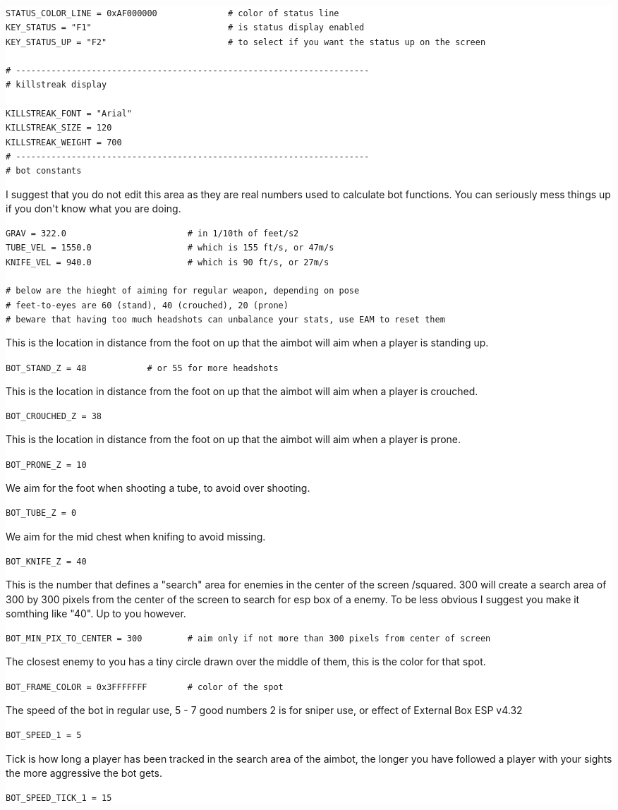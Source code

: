```
STATUS_COLOR_LINE = 0xAF000000              # color of status line
KEY_STATUS = "F1"                           # is status display enabled
KEY_STATUS_UP = "F2"                        # to select if you want the status up on the screen

# ----------------------------------------------------------------------
# killstreak display

KILLSTREAK_FONT = "Arial"
KILLSTREAK_SIZE = 120
KILLSTREAK_WEIGHT = 700
# ----------------------------------------------------------------------
# bot constants
```
I suggest that you do not edit this area as they are real numbers used to calculate bot functions. You can seriously mess things up if you don't know what you are doing.
```
GRAV = 322.0                        # in 1/10th of feet/s2
TUBE_VEL = 1550.0                   # which is 155 ft/s, or 47m/s
KNIFE_VEL = 940.0                   # which is 90 ft/s, or 27m/s

# below are the hieght of aiming for regular weapon, depending on pose
# feet-to-eyes are 60 (stand), 40 (crouched), 20 (prone)
# beware that having too much headshots can unbalance your stats, use EAM to reset them
```
This is the location in distance from the foot on up that the aimbot will aim when a player is standing up.
```
BOT_STAND_Z = 48            # or 55 for more headshots
```
This is the location in distance from the foot on up that the aimbot will aim when a player is crouched.
```
BOT_CROUCHED_Z = 38
```
This is the location in distance from the foot on up that the aimbot will aim when a player is prone.
```
BOT_PRONE_Z = 10
```
We aim for the foot when shooting a tube, to avoid over shooting.
```
BOT_TUBE_Z = 0
```
We aim for the mid chest when knifing to avoid missing.
```
BOT_KNIFE_Z = 40
```
This is the number that defines a "search" area for enemies in the center of the screen /squared. 300 will create a search area of 300 by 300 pixels from the center of the screen to search for esp box of a enemy. To be less obvious I suggest you make it somthing like "40". Up to you however.
```
BOT_MIN_PIX_TO_CENTER = 300         # aim only if not more than 300 pixels from center of screen
```
The closest enemy to you has a tiny circle drawn over the middle of them, this is the color for that spot.
```
BOT_FRAME_COLOR = 0x3FFFFFFF        # color of the spot
```
The speed of the bot in regular use, 5 - 7 good numbers 2 is for sniper use, or effect of External Box ESP v4.32
```
BOT_SPEED_1 = 5
```
Tick is how long a player has been tracked in the search area of the aimbot, the longer you have followed a player with your sights the more aggressive the bot gets.
```
BOT_SPEED_TICK_1 = 15
```